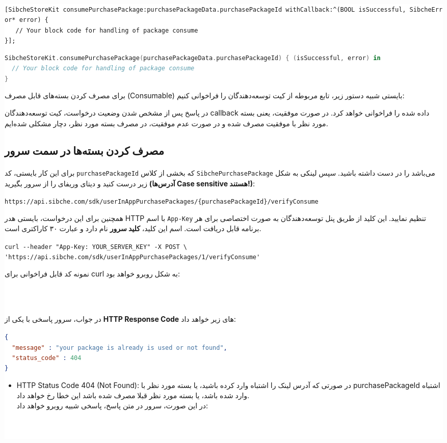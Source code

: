 ```objective_c
[SibcheStoreKit consumePurchasePackage:purchasePackageData.purchasePackageId withCallback:^(BOOL isSuccessful, SibcheError* error) {
   // Your block code for handling of package consume
}];
```

```swift
SibcheStoreKit.consumePurchasePackage(purchasePackageData.purchasePackageId) { (isSuccessful, error) in
  // Your block code for handling of package consume
}
```

برای مصرف کردن بسته‌های قابل مصرف (Consumable) بایستی شبیه دستور زیر، تابع مربوطه از کیت توسعه‌دهندگان را فراخوانی کنیم:

در پاسخ پس از مشخص شدن وضعیت درخواست، کیت توسعه‌دهندگان callback داده شده را فراخوانی خواهد کرد.
در صورت موفقیت، یعنی بسته مورد نظر با موفقیت مصرف شده و در صورت عدم موفقیت، در مصرف بسته مورد نظر، دچار مشکلی شده‌ایم.

## مصرف کردن بسته‌ها در سمت سرور

برای این کار بایستی، کد `purchasePackageId` که بخشی از کلاس `SibchePurchasePackage` می‌باشد را در دست داشته باشید. سپس لینکی به شکل زیر درست کنید و دیتای وریفای را از سرور بگیرید **(آدرس‌ها Case sensitive هستند!)**:

`https://api.sibche.com/sdk/userInAppPurchasePackages/{purchasePackageId}/verifyConsume`

همچنین برای این درخواست، بایستی هدر HTTP با اسم `App-Key` تنظیم نمایید. این کلید از طریق پنل توسعه‌دهندگان به صورت اختصاصی برای هر برنامه قابل دریافت است. اسم این کلید، **کلید سرور** نام دارد و عبارت ۳۰ کاراکتری است.

```shell
curl --header "App-Key: YOUR_SERVER_KEY" -X POST \
'https://api.sibche.com/sdk/userInAppPurchasePackages/1/verifyConsume'
```

نمونه کد قابل فراخوانی برای curl به شکل روبرو خواهد بود:

<br/>
<br/>

در جواب، سرور پاسخی با یکی از **HTTP Response Code** های زیر خواهد داد:

```json
{
  "message" : "your package is already is used or not found",
  "status_code" : 404
}
```

- HTTP Status Code 404 (Not Found):
در صورتی که آدرس لینک را اشتباه وارد کرده باشید، یا بسته مورد نظر با purchasePackageId اشتباه وارد شده باشد، یا بسته مورد نظر قبلا مصرف شده باشد این خطا رخ خواهد داد.  
در این صورت، سرور در متن پاسخ، پاسخی شبیه روبرو خواهد داد:

<br/>
<br/>
